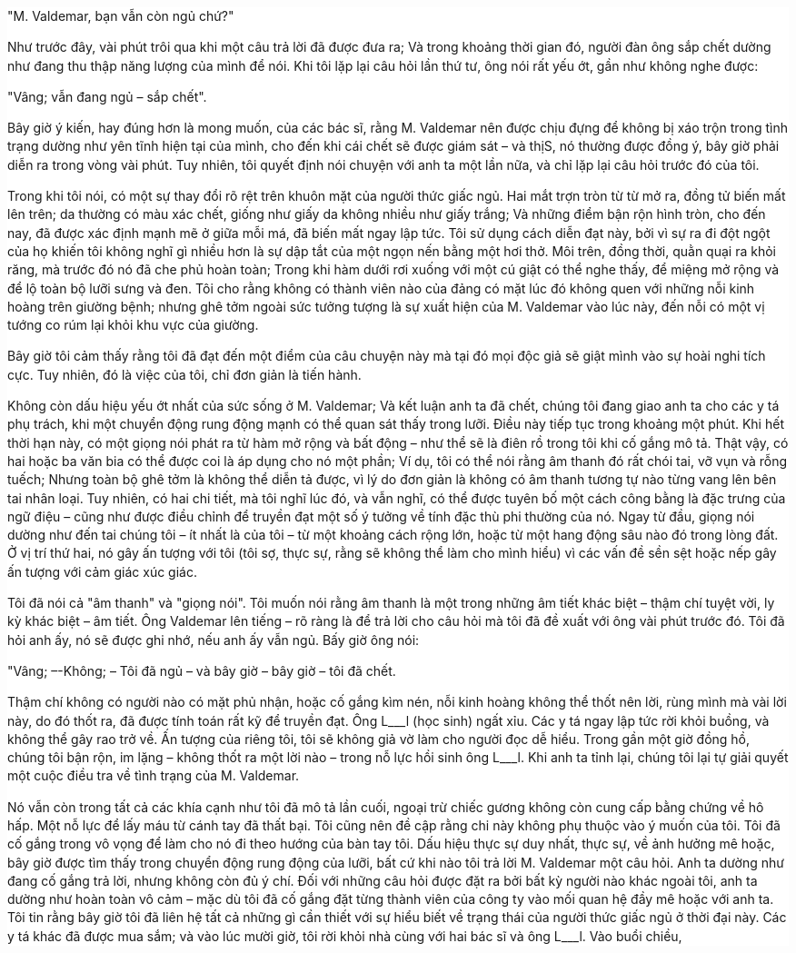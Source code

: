 "M. Valdemar, bạn vẫn còn ngủ chứ?"

Như trước đây, vài phút trôi qua khi một câu trả lời đã được đưa ra; Và trong khoảng thời gian đó, người đàn ông sắp chết dường như đang thu thập năng lượng của mình để nói. Khi tôi lặp lại câu hỏi lần thứ tư, ông nói rất yếu ớt, gần như không nghe được:

"Vâng; vẫn đang ngủ – sắp chết".

Bây giờ ý kiến, hay đúng hơn là mong muốn, của các bác sĩ, rằng M. Valdemar nên được chịu đựng để không bị xáo trộn trong tình trạng dường như yên tĩnh hiện tại của mình, cho đến khi cái chết sẽ được giám sát – và thịS, nó thường được đồng ý, bây giờ phải diễn ra trong vòng vài phút. Tuy nhiên, tôi quyết định nói chuyện với anh ta một lần nữa, và chỉ lặp lại câu hỏi trước đó của tôi.

Trong khi tôi nói, có một sự thay đổi rõ rệt trên khuôn mặt của người thức giấc ngủ. Hai mắt trợn tròn từ từ mở ra, đồng tử biến mất lên trên; da thường có màu xác chết, giống như giấy da không nhiều như giấy trắng; Và những điểm bận rộn hình tròn, cho đến nay, đã được xác định mạnh mẽ ở giữa mỗi má, đã biến mất ngay lập tức. Tôi sử dụng cách diễn đạt này, bởi vì sự ra đi đột ngột của họ khiến tôi không nghĩ gì nhiều hơn là sự dập tắt của một ngọn nến bằng một hơi thở. Môi trên, đồng thời, quằn quại ra khỏi răng, mà trước đó nó đã che phủ hoàn toàn; Trong khi hàm dưới rơi xuống với một cú giật có thể nghe thấy, để miệng mở rộng và để lộ toàn bộ lưỡi sưng và đen. Tôi cho rằng không có thành viên nào của đảng có mặt lúc đó không quen với những nỗi kinh hoàng trên giường bệnh; nhưng ghê tởm ngoài sức tưởng tượng là sự xuất hiện của M. Valdemar vào lúc này, đến nỗi có một vị tướng co rúm lại khỏi khu vực của giường.

Bây giờ tôi cảm thấy rằng tôi đã đạt đến một điểm của câu chuyện này mà tại đó mọi độc giả sẽ giật mình vào sự hoài nghi tích cực. Tuy nhiên, đó là việc của tôi, chỉ đơn giản là tiến hành.

Không còn dấu hiệu yếu ớt nhất của sức sống ở M. Valdemar; Và kết luận anh ta đã chết, chúng tôi đang giao anh ta cho các y tá phụ trách, khi một chuyển động rung động mạnh có thể quan sát thấy trong lưỡi. Điều này tiếp tục trong khoảng một phút. Khi hết thời hạn này, có một giọng nói phát ra từ hàm mở rộng và bất động – như thể sẽ là điên rồ trong tôi khi cố gắng mô tả. Thật vậy, có hai hoặc ba văn bia có thể được coi là áp dụng cho nó một phần; Ví dụ, tôi có thể nói rằng âm thanh đó rất chói tai, vỡ vụn và rỗng tuếch; Nhưng toàn bộ ghê tởm là không thể diễn tả được, vì lý do đơn giản là không có âm thanh tương tự nào từng vang lên bên tai nhân loại. Tuy nhiên, có hai chi tiết, mà tôi nghĩ lúc đó, và vẫn nghĩ, có thể được tuyên bố một cách công bằng là đặc trưng của ngữ điệu – cũng như được điều chỉnh để truyền đạt một số ý tưởng về tính đặc thù phi thường của nó. Ngay từ đầu, giọng nói dường như đến tai chúng tôi – ít nhất là của tôi – từ một khoảng cách rộng lớn, hoặc từ một hang động sâu nào đó trong lòng đất. Ở vị trí thứ hai, nó gây ấn tượng với tôi (tôi sợ, thực sự, rằng sẽ không thể làm cho mình hiểu) vì các vấn đề sền sệt hoặc nếp gây ấn tượng với cảm giác xúc giác.

Tôi đã nói cả "âm thanh" và "giọng nói". Tôi muốn nói rằng âm thanh là một trong những âm tiết khác biệt – thậm chí tuyệt vời, ly kỳ khác biệt – âm tiết. Ông Valdemar lên tiếng – rõ ràng là để trả lời cho câu hỏi mà tôi đã đề xuất với ông vài phút trước đó. Tôi đã hỏi anh ấy, nó sẽ được ghi nhớ, nếu anh ấy vẫn ngủ. Bấy giờ ông nói:

"Vâng; –-Không; – Tôi đã ngủ – và bây giờ – bây giờ – tôi đã chết.

Thậm chí không có người nào có mặt phủ nhận, hoặc cố gắng kìm nén, nỗi kinh hoàng không thể thốt nên lời, rùng mình mà vài lời này, do đó thốt ra, đã được tính toán rất kỹ để truyền đạt. Ông L\_\_\_l (học sinh) ngất xỉu. Các y tá ngay lập tức rời khỏi buồng, và không thể gây rao trở về. Ấn tượng của riêng tôi, tôi sẽ không giả vờ làm cho người đọc dễ hiểu. Trong gần một giờ đồng hồ, chúng tôi bận rộn, im lặng – không thốt ra một lời nào – trong nỗ lực hồi sinh ông L\_\_\_l. Khi anh ta tỉnh lại, chúng tôi lại tự giải quyết một cuộc điều tra về tình trạng của M. Valdemar.

Nó vẫn còn trong tất cả các khía cạnh như tôi đã mô tả lần cuối, ngoại trừ chiếc gương không còn cung cấp bằng chứng về hô hấp. Một nỗ lực để lấy máu từ cánh tay đã thất bại. Tôi cũng nên đề cập rằng chi này không phụ thuộc vào ý muốn của tôi. Tôi đã cố gắng trong vô vọng để làm cho nó đi theo hướng của bàn tay tôi. Dấu hiệu thực sự duy nhất, thực sự, về ảnh hưởng mê hoặc, bây giờ được tìm thấy trong chuyển động rung động của lưỡi, bất cứ khi nào tôi trả lời M. Valdemar một câu hỏi. Anh ta dường như đang cố gắng trả lời, nhưng không còn đủ ý chí. Đối với những câu hỏi được đặt ra bởi bất kỳ người nào khác ngoài tôi, anh ta dường như hoàn toàn vô cảm – mặc dù tôi đã cố gắng đặt từng thành viên của công ty vào mối quan hệ đầy mê hoặc với anh ta. Tôi tin rằng bây giờ tôi đã liên hệ tất cả những gì cần thiết với sự hiểu biết về trạng thái của người thức giấc ngủ ở thời đại này. Các y tá khác đã được mua sắm; và vào lúc mười giờ, tôi rời khỏi nhà cùng với hai bác sĩ và ông L\_\_\_l. Vào buổi chiều,
